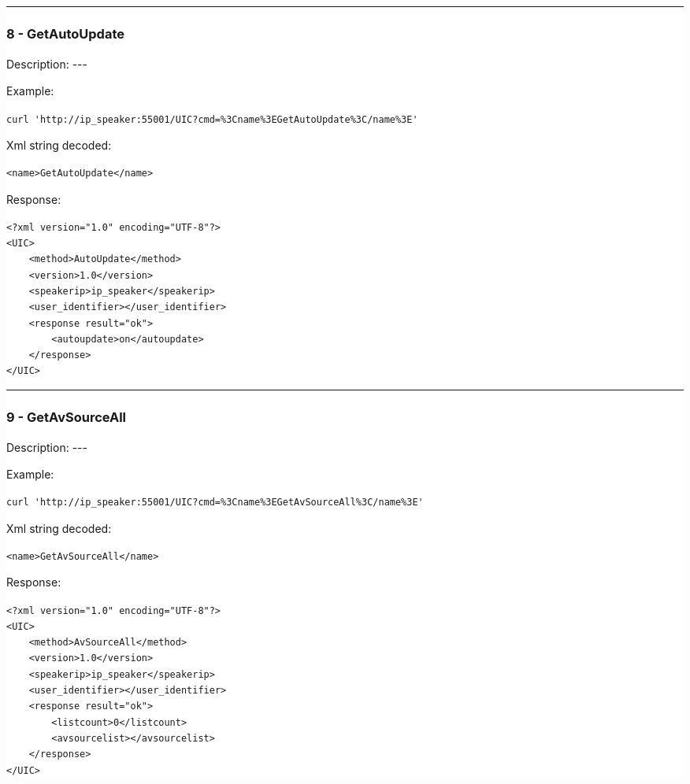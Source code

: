 ****

### 8 - GetAutoUpdate
Description: ---

Example: 

```  
curl 'http://ip_speaker:55001/UIC?cmd=%3Cname%3EGetAutoUpdate%3C/name%3E' 
```  
 Xml string decoded: 
```  
<name>GetAutoUpdate</name>
```  

Response:  

```  
<?xml version="1.0" encoding="UTF-8"?>
<UIC>
    <method>AutoUpdate</method>
    <version>1.0</version>
    <speakerip>ip_speaker</speakerip>
    <user_identifier></user_identifier>
    <response result="ok">
        <autoupdate>on</autoupdate>
    </response>
</UIC> 
``` 

****

### 9 - GetAvSourceAll
Description: ---

Example: 

```  
curl 'http://ip_speaker:55001/UIC?cmd=%3Cname%3EGetAvSourceAll%3C/name%3E' 
```  
 Xml string decoded: 
```  
<name>GetAvSourceAll</name>
```  

Response:  

```  
<?xml version="1.0" encoding="UTF-8"?>
<UIC>
    <method>AvSourceAll</method>
    <version>1.0</version>
    <speakerip>ip_speaker</speakerip>
    <user_identifier></user_identifier>
    <response result="ok">
        <listcount>0</listcount>
        <avsourcelist></avsourcelist>
    </response>
</UIC> 
``` 
